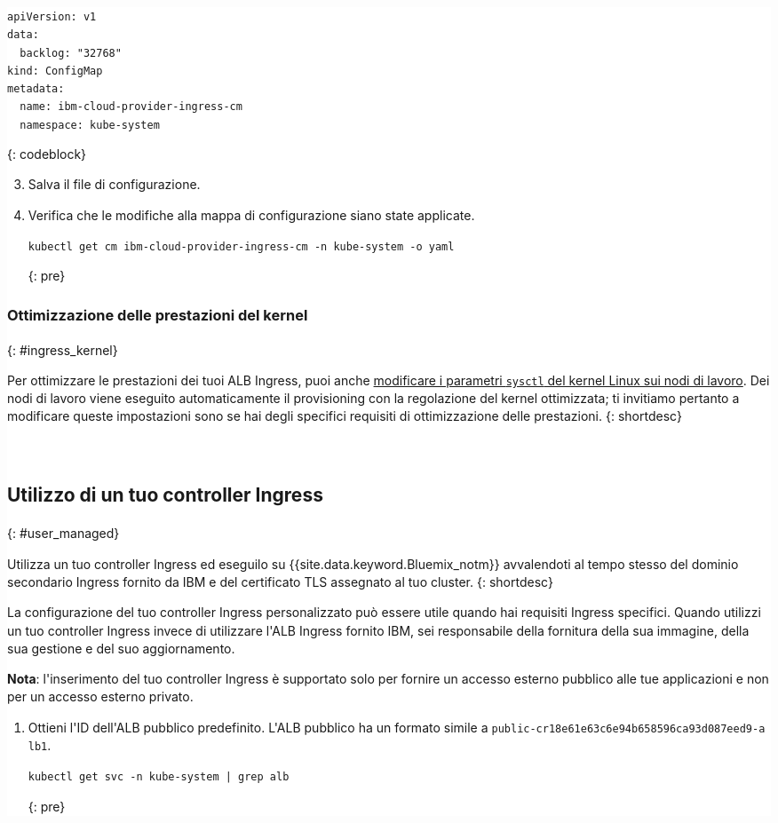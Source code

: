    ```
   apiVersion: v1
   data:
     backlog: "32768"
   kind: ConfigMap
   metadata:
     name: ibm-cloud-provider-ingress-cm
     namespace: kube-system
   ```
   {: codeblock}

3. Salva il file di configurazione.

4. Verifica che le modifiche alla mappa di configurazione siano state applicate.

   ```
   kubectl get cm ibm-cloud-provider-ingress-cm -n kube-system -o yaml
   ```
   {: pre}


### Ottimizzazione delle prestazioni del kernel
{: #ingress_kernel}

Per ottimizzare le prestazioni dei tuoi ALB Ingress, puoi anche [modificare i parametri `sysctl` del kernel Linux sui nodi di lavoro](/docs/containers?topic=containers-kernel). Dei nodi di lavoro viene eseguito automaticamente il provisioning con la regolazione del kernel ottimizzata; ti invitiamo pertanto a modificare queste impostazioni sono se hai degli specifici requisiti di ottimizzazione delle prestazioni.
{: shortdesc}

<br />




## Utilizzo di un tuo controller Ingress
{: #user_managed}

Utilizza un tuo controller Ingress ed eseguilo su {{site.data.keyword.Bluemix_notm}} avvalendoti al tempo stesso del dominio secondario Ingress fornito da IBM e del certificato TLS assegnato al tuo cluster.
{: shortdesc}

La configurazione del tuo controller Ingress personalizzato può essere utile quando hai requisiti Ingress specifici. Quando utilizzi un tuo controller Ingress invece di utilizzare l'ALB Ingress fornito IBM, sei responsabile della fornitura della sua immagine, della sua gestione e del suo aggiornamento.

**Nota**: l'inserimento del tuo controller Ingress è supportato solo per fornire un accesso esterno pubblico alle tue applicazioni e non per un accesso esterno privato.

1. Ottieni l'ID dell'ALB pubblico predefinito. L'ALB pubblico ha un formato simile a `public-cr18e61e63c6e94b658596ca93d087eed9-alb1`.
    ```
    kubectl get svc -n kube-system | grep alb
    ```
    {: pre}
